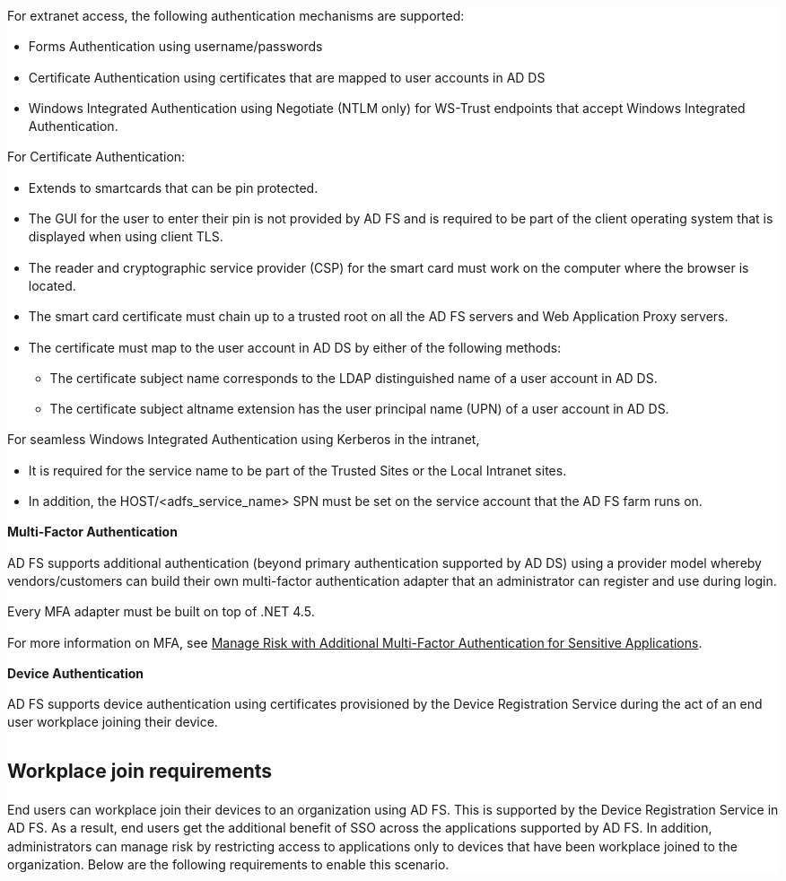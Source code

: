 For extranet access, the following authentication mechanisms are supported:  
  
-   Forms Authentication using username\/passwords  
  
-   Certificate Authentication using certificates that are mapped to user accounts in AD DS  
  
-   Windows Integrated Authentication using Negotiate \(NTLM only\) for WS\-Trust endpoints that accept Windows Integrated Authentication.  
  
For Certificate Authentication:  
  
-   Extends to smartcards that can be pin protected.  
  
-   The GUI for the user to enter their pin is not provided by AD FS and is required to be part of the client operating system that is displayed when using client TLS.  
  
-   The reader and cryptographic service provider \(CSP\) for the smart card must work on the computer where the browser is located.  
  
-   The smart card certificate must chain up to a trusted root on all the AD FS servers and Web Application Proxy servers.  
  
-   The certificate must map to the user account in AD DS by either of the following methods:  
  
    -   The certificate subject name corresponds to the LDAP distinguished name of a user account in AD DS.  
  
    -   The certificate subject altname extension has the user principal name \(UPN\) of a user account in AD DS.  
  
For seamless Windows Integrated Authentication using Kerberos in the intranet,  
  
-   It is required for the service name to be part of the Trusted Sites or the Local Intranet sites.  
  
-   In addition, the HOST\/<adfs\_service\_name> SPN must be set on the service account that the AD FS farm runs on.  
  
**Multi\-Factor Authentication**  
  
AD FS supports additional authentication \(beyond primary authentication supported by AD DS\) using a provider model whereby vendors\/customers can build their own multi\-factor authentication adapter that an administrator can register and use during login.  
  
Every MFA adapter must be built on top of .NET 4.5.  
  
For more information on MFA, see [Manage Risk with Additional Multi-Factor Authentication for Sensitive Applications](../../../ad-fs/get-started/Manage-Risk-with-Additional-Multi-Factor-Authentication-for-Sensitive-Applications.md).  
  
**Device Authentication**  
  
AD FS supports device authentication using certificates provisioned by the Device Registration Service during the act of an end user workplace joining their device.  
  
## <a name="BKMK_11"></a>Workplace join requirements  
End users can workplace join their devices to an organization using AD FS. This is supported by the Device Registration Service in AD FS. As a result, end users get the additional benefit of SSO across the applications supported by AD FS. In addition, administrators can manage risk by restricting access to applications only to devices that have been workplace joined to the organization. Below are the following requirements to enable this scenario.  
  